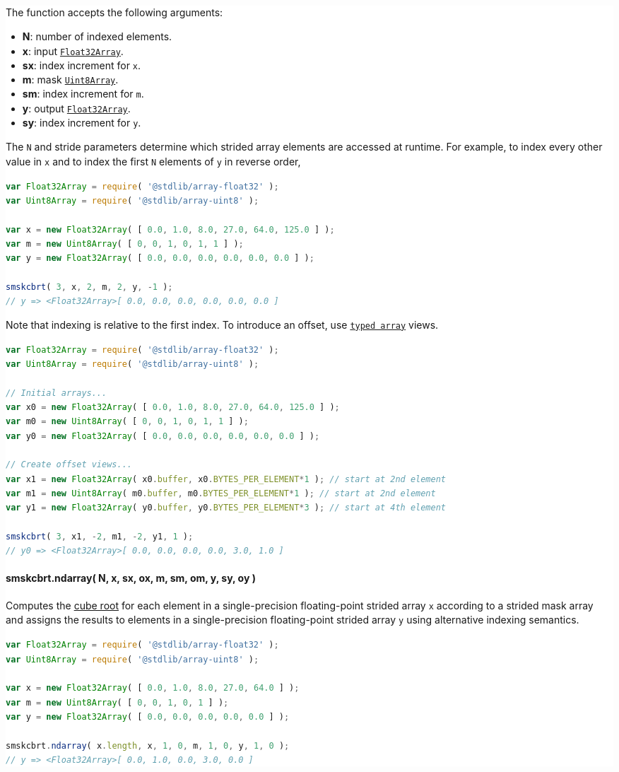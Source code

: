The function accepts the following arguments:

-   **N**: number of indexed elements.
-   **x**: input [`Float32Array`][@stdlib/array/float32].
-   **sx**: index increment for `x`.
-   **m**: mask [`Uint8Array`][@stdlib/array/uint8].
-   **sm**: index increment for `m`.
-   **y**: output [`Float32Array`][@stdlib/array/float32].
-   **sy**: index increment for `y`.

The `N` and stride parameters determine which strided array elements are accessed at runtime. For example, to index every other value in `x` and to index the first `N` elements of `y` in reverse order,

```javascript
var Float32Array = require( '@stdlib/array-float32' );
var Uint8Array = require( '@stdlib/array-uint8' );

var x = new Float32Array( [ 0.0, 1.0, 8.0, 27.0, 64.0, 125.0 ] );
var m = new Uint8Array( [ 0, 0, 1, 0, 1, 1 ] );
var y = new Float32Array( [ 0.0, 0.0, 0.0, 0.0, 0.0, 0.0 ] );

smskcbrt( 3, x, 2, m, 2, y, -1 );
// y => <Float32Array>[ 0.0, 0.0, 0.0, 0.0, 0.0, 0.0 ]
```

Note that indexing is relative to the first index. To introduce an offset, use [`typed array`][@stdlib/array/float32] views.

```javascript
var Float32Array = require( '@stdlib/array-float32' );
var Uint8Array = require( '@stdlib/array-uint8' );

// Initial arrays...
var x0 = new Float32Array( [ 0.0, 1.0, 8.0, 27.0, 64.0, 125.0 ] );
var m0 = new Uint8Array( [ 0, 0, 1, 0, 1, 1 ] );
var y0 = new Float32Array( [ 0.0, 0.0, 0.0, 0.0, 0.0, 0.0 ] );

// Create offset views...
var x1 = new Float32Array( x0.buffer, x0.BYTES_PER_ELEMENT*1 ); // start at 2nd element
var m1 = new Uint8Array( m0.buffer, m0.BYTES_PER_ELEMENT*1 ); // start at 2nd element
var y1 = new Float32Array( y0.buffer, y0.BYTES_PER_ELEMENT*3 ); // start at 4th element

smskcbrt( 3, x1, -2, m1, -2, y1, 1 );
// y0 => <Float32Array>[ 0.0, 0.0, 0.0, 0.0, 3.0, 1.0 ]
```

#### smskcbrt.ndarray( N, x, sx, ox, m, sm, om, y, sy, oy )

Computes the [cube root][@stdlib/math/base/special/cbrtf] for each element in a single-precision floating-point strided array `x` according to a strided mask array and assigns the results to elements in a single-precision floating-point strided array `y` using alternative indexing semantics.

```javascript
var Float32Array = require( '@stdlib/array-float32' );
var Uint8Array = require( '@stdlib/array-uint8' );

var x = new Float32Array( [ 0.0, 1.0, 8.0, 27.0, 64.0 ] );
var m = new Uint8Array( [ 0, 0, 1, 0, 1 ] );
var y = new Float32Array( [ 0.0, 0.0, 0.0, 0.0, 0.0 ] );

smskcbrt.ndarray( x.length, x, 1, 0, m, 1, 0, y, 1, 0 );
// y => <Float32Array>[ 0.0, 1.0, 0.0, 3.0, 0.0 ]
```


[npm-image]: http://img.shields.io/npm/v/@stdlib/math-strided-special-smskcbrt.svg
[npm-url]: https://npmjs.org/package/@stdlib/math-strided-special-smskcbrt
[test-image]: https://github.com/stdlib-js/math-strided-special-smskcbrt/actions/workflows/test.yml/badge.svg?branch=main
[test-url]: https://github.com/stdlib-js/math-strided-special-smskcbrt/actions/workflows/test.yml?query=branch:main
[coverage-image]: https://img.shields.io/codecov/c/github/stdlib-js/math-strided-special-smskcbrt/main.svg
[coverage-url]: https://codecov.io/github/stdlib-js/math-strided-special-smskcbrt?branch=main
[chat-image]: https://img.shields.io/gitter/room/stdlib-js/stdlib.svg
[chat-url]: https://app.gitter.im/#/room/#stdlib-js_stdlib:gitter.im
[stdlib]: https://github.com/stdlib-js/stdlib
[stdlib-authors]: https://github.com/stdlib-js/stdlib/graphs/contributors
[umd]: https://github.com/umdjs/umd
[es-module]: https://developer.mozilla.org/en-US/docs/Web/JavaScript/Guide/Modules
[deno-url]: https://github.com/stdlib-js/math-strided-special-smskcbrt/tree/deno
[umd-url]: https://github.com/stdlib-js/math-strided-special-smskcbrt/tree/umd
[esm-url]: https://github.com/stdlib-js/math-strided-special-smskcbrt/tree/esm
[branches-url]: https://github.com/stdlib-js/math-strided-special-smskcbrt/blob/main/branches.md
[stdlib-license]: https://raw.githubusercontent.com/stdlib-js/math-strided-special-smskcbrt/main/LICENSE
[@stdlib/array/float32]: https://github.com/stdlib-js/array-float32
[@stdlib/math/base/special/cbrtf]: https://github.com/stdlib-js/math-base-special-cbrtf
[@stdlib/array/uint8]: https://github.com/stdlib-js/array-uint8
[@stdlib/math/strided/special/dmskcbrt]: https://github.com/stdlib-js/math-strided-special-dmskcbrt
[@stdlib/math/strided/special/scbrt]: https://github.com/stdlib-js/math-strided-special-scbrt
[@stdlib/math/strided/special/ssqrt]: https://github.com/stdlib-js/math-strided-special-ssqrt